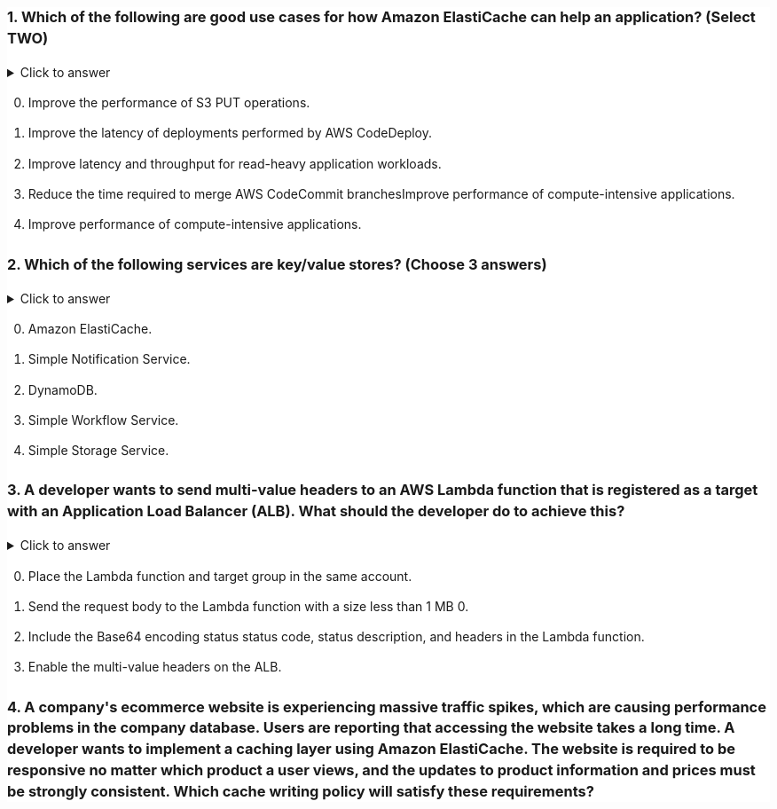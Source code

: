 ### 1.  Which of the following are good use cases for how Amazon ElastiCache can help an application? (Select TWO)

<details><summary>Click to answer</summary></details>

0.   Improve the performance of S3 PUT operations.

1.   Improve the latency of deployments performed by AWS CodeDeploy.

2.   Improve latency and throughput for read-heavy application workloads.

3.   Reduce the time required to merge AWS CodeCommit branchesImprove performance of compute-intensive applications.

4.   Improve performance of compute-intensive applications.


### 2.  Which of the following services are key/value stores? (Choose 3 answers)

<details><summary>Click to answer</summary></details>

0.   Amazon ElastiCache.

1.   Simple Notification Service.

2.   DynamoDB.

3.   Simple Workflow Service.

4.   Simple Storage Service.


### 3.  A developer wants to send multi-value headers to an AWS Lambda function that is registered as a target with an Application Load Balancer (ALB). What should the developer do to achieve this?

<details><summary>Click to answer</summary></details>

0.   Place the Lambda function and target group in the same account.

1.   Send the request body to the Lambda function with a size less than 1 MB 0.

2.   Include the Base64 encoding status status code, status description, and headers in the Lambda function.

3.   Enable the multi-value headers on the ALB.


### 4.  A company's ecommerce website is experiencing massive traffic spikes, which are causing performance problems in the company database. Users are reporting that accessing the website takes a long time. A developer wants to implement a caching layer using Amazon ElastiCache. The website is required to be responsive no matter which product a user views, and the updates to product information and prices must be strongly consistent. Which cache writing policy will satisfy these requirements?
